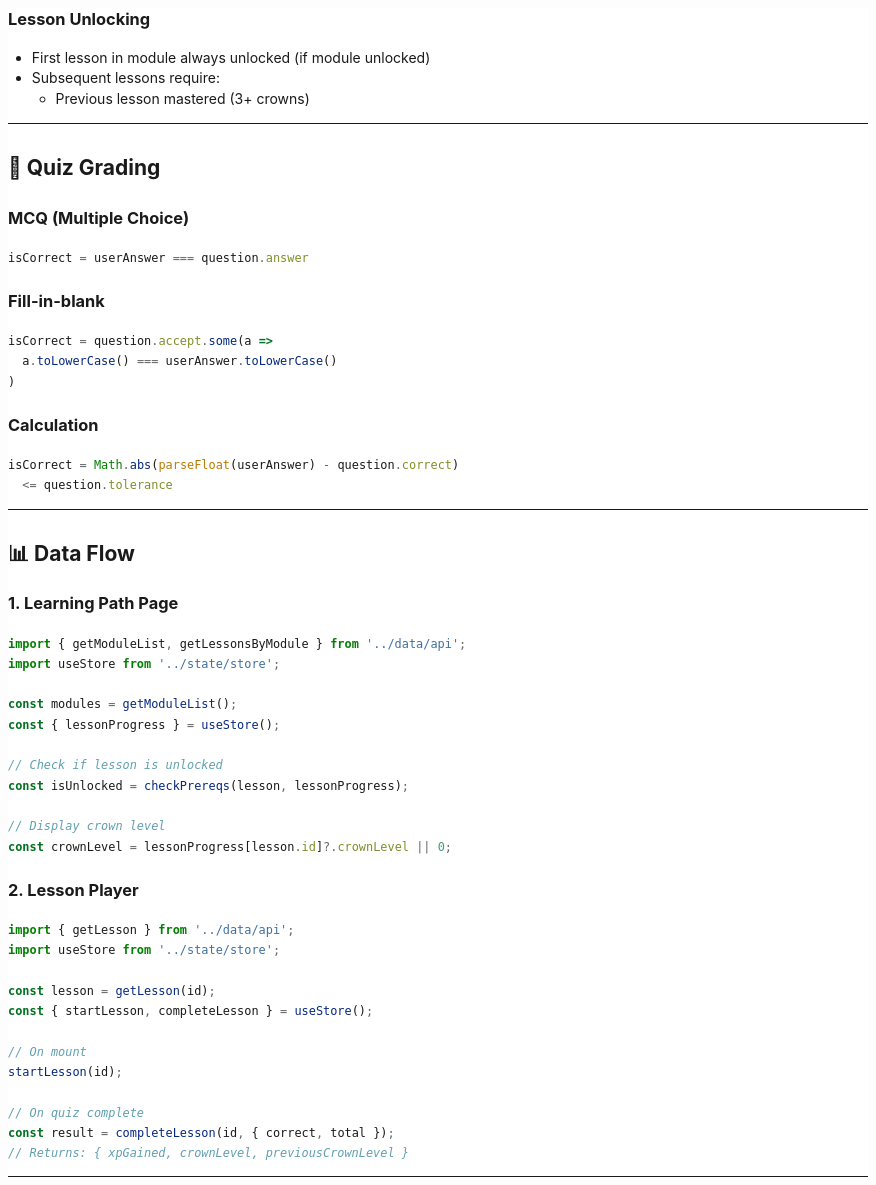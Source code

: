 ### Lesson Unlocking
- First lesson in module always unlocked (if module unlocked)
- Subsequent lessons require:
  - Previous lesson mastered (3+ crowns)

---

## 🎯 Quiz Grading

### MCQ (Multiple Choice)
```javascript
isCorrect = userAnswer === question.answer
```

### Fill-in-blank
```javascript
isCorrect = question.accept.some(a => 
  a.toLowerCase() === userAnswer.toLowerCase()
)
```

### Calculation
```javascript
isCorrect = Math.abs(parseFloat(userAnswer) - question.correct) 
  <= question.tolerance
```

---

## 📊 Data Flow

### 1. Learning Path Page
```javascript
import { getModuleList, getLessonsByModule } from '../data/api';
import useStore from '../state/store';

const modules = getModuleList();
const { lessonProgress } = useStore();

// Check if lesson is unlocked
const isUnlocked = checkPrereqs(lesson, lessonProgress);

// Display crown level
const crownLevel = lessonProgress[lesson.id]?.crownLevel || 0;
```

### 2. Lesson Player
```javascript
import { getLesson } from '../data/api';
import useStore from '../state/store';

const lesson = getLesson(id);
const { startLesson, completeLesson } = useStore();

// On mount
startLesson(id);

// On quiz complete
const result = completeLesson(id, { correct, total });
// Returns: { xpGained, crownLevel, previousCrownLevel }
```

---